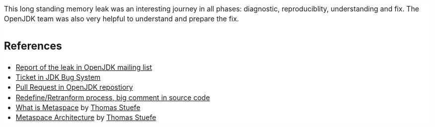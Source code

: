 This long standing memory leak was an interesting journey in all phases: diagnostic, reproduciblity, understanding and fix. The OpenJDK team was also very helpful to understand and prepare the fix.

## References

* [Report of the leak in OpenJDK mailing list](https://mail.openjdk.org/pipermail/hotspot-dev/2023-May/074576.html)
* [Ticket in JDK Bug System](https://bugs.openjdk.org/browse/JDK-8308762)
* [Pull Request in OpenJDK repostiory](https://github.com/openjdk/jdk/pull/14780)
* [Redefine/Retranform process, big comment in source code](https://github.com/openjdk/jdk/blob/a4bd9e4d0bca0218f27a405b8154425441c10f3f/src/hotspot/share/prims/jvmtiRedefineClasses.hpp#L35-L324)
* [What is Metaspace](https://stuefe.de/posts/metaspace/what-is-metaspace/) by [Thomas Stuefe](https://twitter.com/tstuefe)
* [Metaspace Architecture](https://stuefe.de/posts/metaspace/metaspace-architecture/) by [Thomas Stuefe](https://twitter.com/tstuefe)
